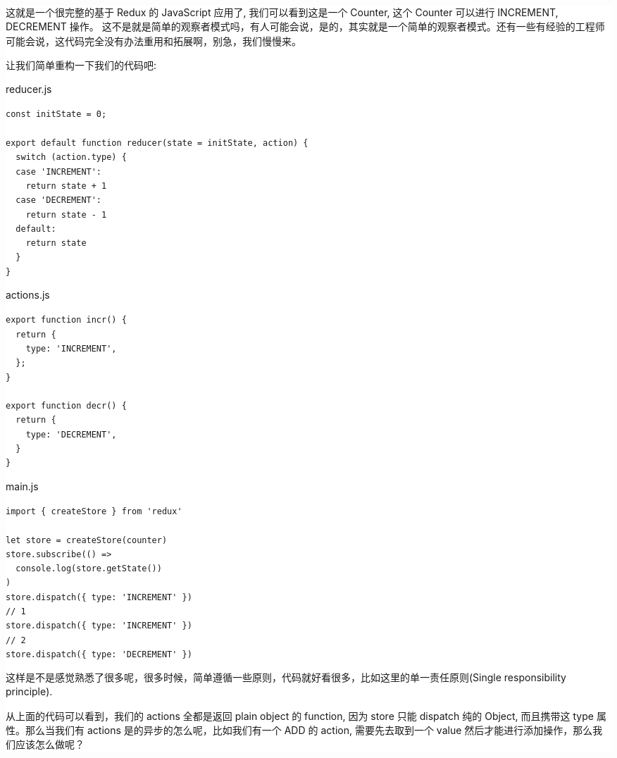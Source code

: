 这就是一个很完整的基于 Redux 的 JavaScript 应用了, 我们可以看到这是一个 Counter, 这个 Counter 可以进行 INCREMENT, DECREMENT 操作。 这不是就是简单的观察者模式吗，有人可能会说，是的，其实就是一个简单的观察者模式。还有一些有经验的工程师可能会说，这代码完全没有办法重用和拓展啊，别急，我们慢慢来。

让我们简单重构一下我们的代码吧:

reducer.js

```
const initState = 0;

export default function reducer(state = initState, action) {
  switch (action.type) {
  case 'INCREMENT':
    return state + 1
  case 'DECREMENT':
    return state - 1
  default:
    return state
  }
}
```

actions.js

```
export function incr() {
  return {
    type: 'INCREMENT',
  };
}

export function decr() {
  return {
    type: 'DECREMENT',
  }
}
```

main.js

```
import { createStore } from 'redux'

let store = createStore(counter)
store.subscribe(() =>
  console.log(store.getState())
)
store.dispatch({ type: 'INCREMENT' })
// 1
store.dispatch({ type: 'INCREMENT' })
// 2
store.dispatch({ type: 'DECREMENT' })
```
这样是不是感觉熟悉了很多呢，很多时候，简单遵循一些原则，代码就好看很多，比如这里的单一责任原则(Single responsibility principle).

从上面的代码可以看到，我们的 actions 全都是返回 plain object 的 function, 因为 store 只能 dispatch 纯的 Object, 而且携带这 type 属性。那么当我们有 actions 是的异步的怎么呢，比如我们有一个 ADD 的 action, 需要先去取到一个 value 然后才能进行添加操作，那么我们应该怎么做呢？
